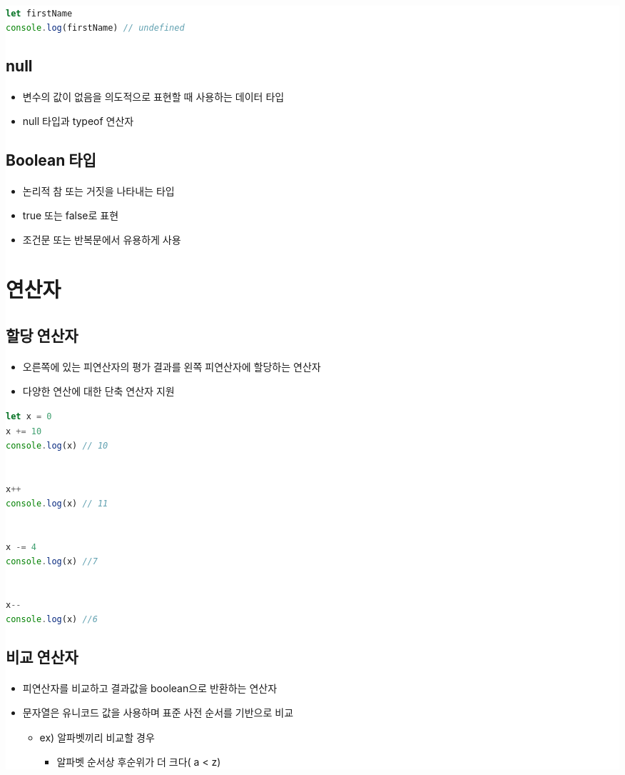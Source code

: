 ```js
let firstName
console.log(firstName) // undefined
```

## null

- 변수의 값이 없음을 의도적으로 표현할 때 사용하는 데이터 타입

- null 타입과 typeof 연산자

## Boolean 타입

- 논리적 참 또는 거짓을 나타내는 타입

- true 또는 false로 표현

- 조건문 또는 반복문에서 유용하게 사용

# 연산자

## 할당 연산자

- 오른쪽에 있는 피연산자의 평가 결과를 왼쪽 피연산자에 할당하는 연산자

- 다양한 연산에 대한 단축 연산자 지원

```js
let x = 0
x += 10
console.log(x) // 10


x++
console.log(x) // 11


x -= 4
console.log(x) //7


x--
console.log(x) //6
```

## 비교 연산자

- 피연산자를 비교하고 결과값을 boolean으로 반환하는 연산자

- 문자열은 유니코드 값을 사용하며 표준 사전 순서를 기반으로 비교
  
  - ex) 알파벳끼리 비교할 경우
    
    - 알파벳 순서상 후순위가 더 크다( a < z)
    